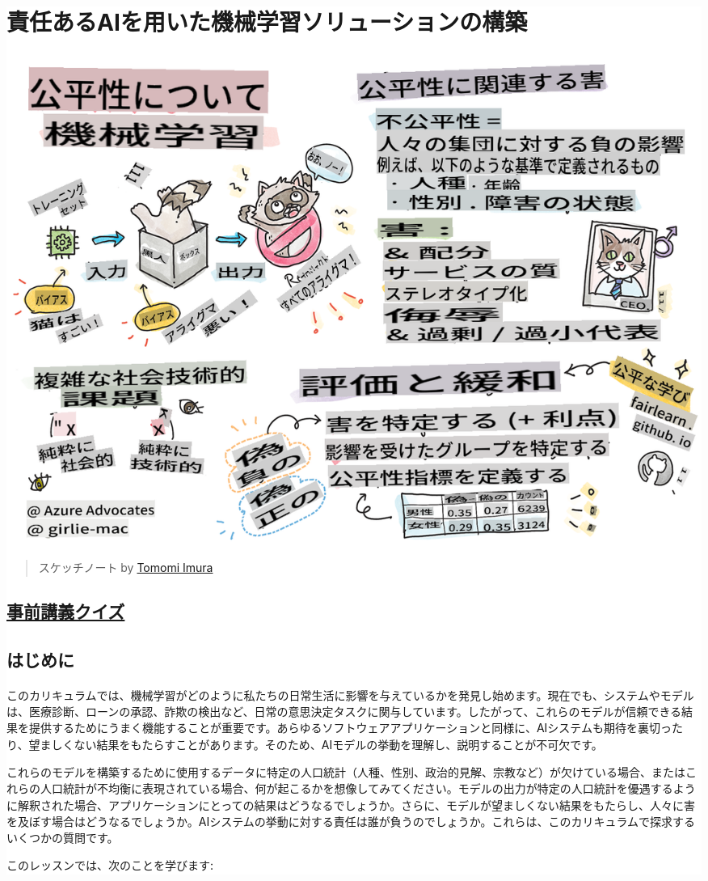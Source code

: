# 責任あるAIを用いた機械学習ソリューションの構築

![機械学習における責任あるAIの概要を示すスケッチノート](../../../../translated_images/ml-fairness.ef296ebec6afc98a44566d7b6c1ed18dc2bf1115c13ec679bb626028e852fa1d.ja.png)
> スケッチノート by [Tomomi Imura](https://www.twitter.com/girlie_mac)

## [事前講義クイズ](https://gray-sand-07a10f403.1.azurestaticapps.net/quiz/5/)

## はじめに

このカリキュラムでは、機械学習がどのように私たちの日常生活に影響を与えているかを発見し始めます。現在でも、システムやモデルは、医療診断、ローンの承認、詐欺の検出など、日常の意思決定タスクに関与しています。したがって、これらのモデルが信頼できる結果を提供するためにうまく機能することが重要です。あらゆるソフトウェアアプリケーションと同様に、AIシステムも期待を裏切ったり、望ましくない結果をもたらすことがあります。そのため、AIモデルの挙動を理解し、説明することが不可欠です。

これらのモデルを構築するために使用するデータに特定の人口統計（人種、性別、政治的見解、宗教など）が欠けている場合、またはこれらの人口統計が不均衡に表現されている場合、何が起こるかを想像してみてください。モデルの出力が特定の人口統計を優遇するように解釈された場合、アプリケーションにとっての結果はどうなるでしょうか。さらに、モデルが望ましくない結果をもたらし、人々に害を及ぼす場合はどうなるでしょうか。AIシステムの挙動に対する責任は誰が負うのでしょうか。これらは、このカリキュラムで探求するいくつかの質問です。

このレッスンでは、次のことを学びます:
